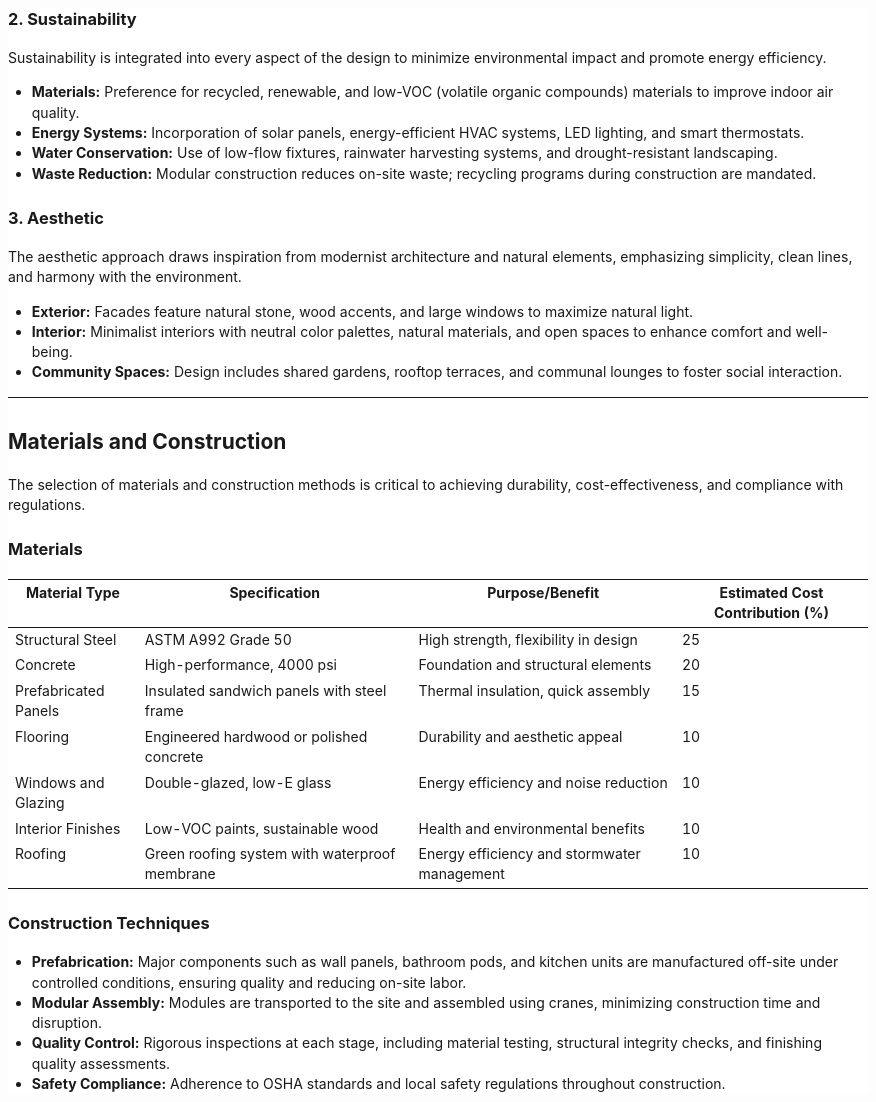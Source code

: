 ### 2. Sustainability

Sustainability is integrated into every aspect of the design to minimize environmental impact and promote energy efficiency.

- **Materials:** Preference for recycled, renewable, and low-VOC (volatile organic compounds) materials to improve indoor air quality.
- **Energy Systems:** Incorporation of solar panels, energy-efficient HVAC systems, LED lighting, and smart thermostats.
- **Water Conservation:** Use of low-flow fixtures, rainwater harvesting systems, and drought-resistant landscaping.
- **Waste Reduction:** Modular construction reduces on-site waste; recycling programs during construction are mandated.

### 3. Aesthetic

The aesthetic approach draws inspiration from modernist architecture and natural elements, emphasizing simplicity, clean lines, and harmony with the environment.

- **Exterior:** Facades feature natural stone, wood accents, and large windows to maximize natural light.
- **Interior:** Minimalist interiors with neutral color palettes, natural materials, and open spaces to enhance comfort and well-being.
- **Community Spaces:** Design includes shared gardens, rooftop terraces, and communal lounges to foster social interaction.

---

## Materials and Construction

The selection of materials and construction methods is critical to achieving durability, cost-effectiveness, and compliance with regulations.

### Materials

| Material Type          | Specification                          | Purpose/Benefit                          | Estimated Cost Contribution (%) |
|-----------------------|-------------------------------------|----------------------------------------|---------------------------------|
| Structural Steel      | ASTM A992 Grade 50                   | High strength, flexibility in design  | 25                              |
| Concrete              | High-performance, 4000 psi           | Foundation and structural elements     | 20                              |
| Prefabricated Panels  | Insulated sandwich panels with steel frame | Thermal insulation, quick assembly     | 15                              |
| Flooring              | Engineered hardwood or polished concrete | Durability and aesthetic appeal        | 10                              |
| Windows and Glazing   | Double-glazed, low-E glass           | Energy efficiency and noise reduction  | 10                              |
| Interior Finishes     | Low-VOC paints, sustainable wood    | Health and environmental benefits      | 10                              |
| Roofing               | Green roofing system with waterproof membrane | Energy efficiency and stormwater management | 10                              |

### Construction Techniques

- **Prefabrication:** Major components such as wall panels, bathroom pods, and kitchen units are manufactured off-site under controlled conditions, ensuring quality and reducing on-site labor.
- **Modular Assembly:** Modules are transported to the site and assembled using cranes, minimizing construction time and disruption.
- **Quality Control:** Rigorous inspections at each stage, including material testing, structural integrity checks, and finishing quality assessments.
- **Safety Compliance:** Adherence to OSHA standards and local safety regulations throughout construction.
